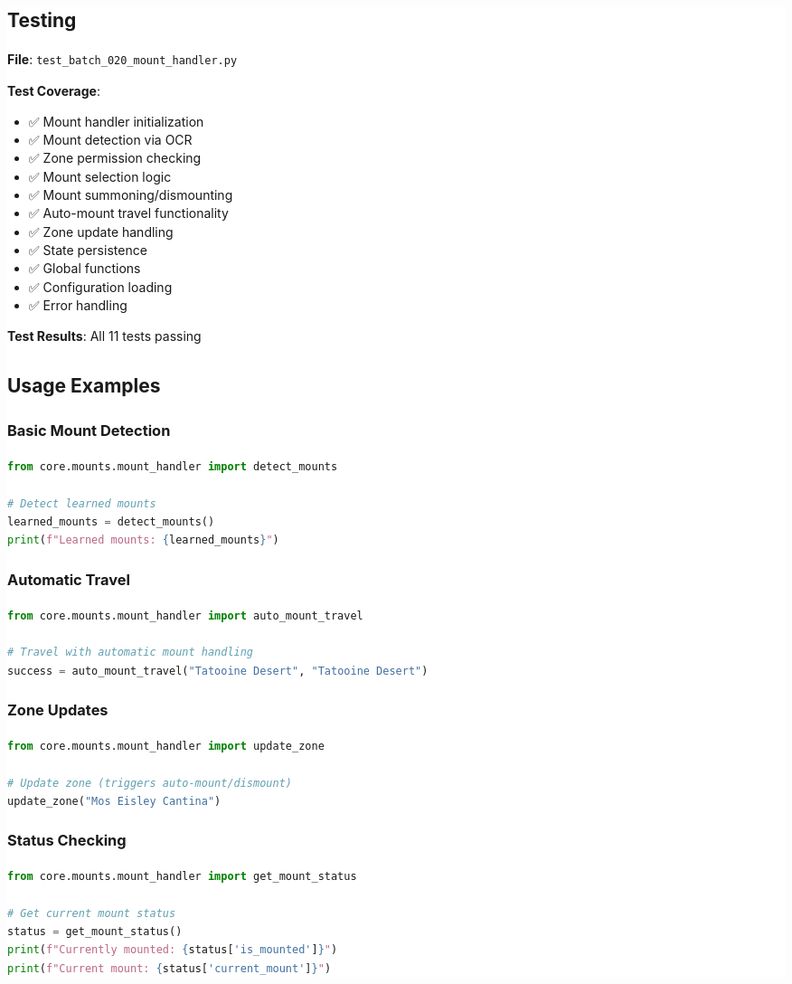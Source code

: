 ## Testing

**File**: `test_batch_020_mount_handler.py`

**Test Coverage**:
- ✅ Mount handler initialization
- ✅ Mount detection via OCR
- ✅ Zone permission checking
- ✅ Mount selection logic
- ✅ Mount summoning/dismounting
- ✅ Auto-mount travel functionality
- ✅ Zone update handling
- ✅ State persistence
- ✅ Global functions
- ✅ Configuration loading
- ✅ Error handling

**Test Results**: All 11 tests passing

## Usage Examples

### Basic Mount Detection
```python
from core.mounts.mount_handler import detect_mounts

# Detect learned mounts
learned_mounts = detect_mounts()
print(f"Learned mounts: {learned_mounts}")
```

### Automatic Travel
```python
from core.mounts.mount_handler import auto_mount_travel

# Travel with automatic mount handling
success = auto_mount_travel("Tatooine Desert", "Tatooine Desert")
```

### Zone Updates
```python
from core.mounts.mount_handler import update_zone

# Update zone (triggers auto-mount/dismount)
update_zone("Mos Eisley Cantina")
```

### Status Checking
```python
from core.mounts.mount_handler import get_mount_status

# Get current mount status
status = get_mount_status()
print(f"Currently mounted: {status['is_mounted']}")
print(f"Current mount: {status['current_mount']}")
```
